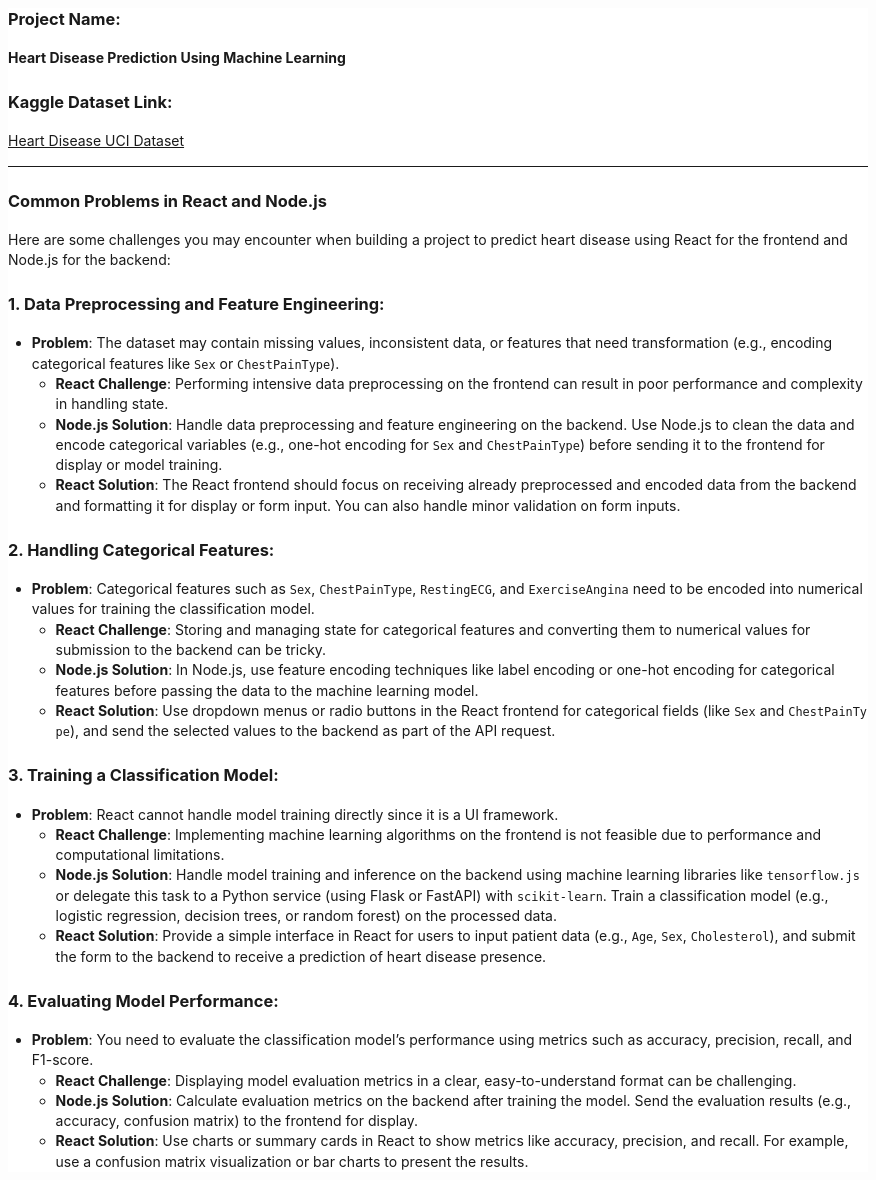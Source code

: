 ### Project Name:
**Heart Disease Prediction Using Machine Learning**

### Kaggle Dataset Link:
[Heart Disease UCI Dataset](https://www.kaggle.com/datasets/fedesoriano/heart-failure-prediction)

---

### Common Problems in React and Node.js

Here are some challenges you may encounter when building a project to predict heart disease using React for the frontend and Node.js for the backend:

### 1. **Data Preprocessing and Feature Engineering**:
   - **Problem**: The dataset may contain missing values, inconsistent data, or features that need transformation (e.g., encoding categorical features like `Sex` or `ChestPainType`).
     - **React Challenge**: Performing intensive data preprocessing on the frontend can result in poor performance and complexity in handling state.
     - **Node.js Solution**: Handle data preprocessing and feature engineering on the backend. Use Node.js to clean the data and encode categorical variables (e.g., one-hot encoding for `Sex` and `ChestPainType`) before sending it to the frontend for display or model training.
     - **React Solution**: The React frontend should focus on receiving already preprocessed and encoded data from the backend and formatting it for display or form input. You can also handle minor validation on form inputs.

### 2. **Handling Categorical Features**:
   - **Problem**: Categorical features such as `Sex`, `ChestPainType`, `RestingECG`, and `ExerciseAngina` need to be encoded into numerical values for training the classification model.
     - **React Challenge**: Storing and managing state for categorical features and converting them to numerical values for submission to the backend can be tricky.
     - **Node.js Solution**: In Node.js, use feature encoding techniques like label encoding or one-hot encoding for categorical features before passing the data to the machine learning model.
     - **React Solution**: Use dropdown menus or radio buttons in the React frontend for categorical fields (like `Sex` and `ChestPainType`), and send the selected values to the backend as part of the API request.

### 3. **Training a Classification Model**:
   - **Problem**: React cannot handle model training directly since it is a UI framework.
     - **React Challenge**: Implementing machine learning algorithms on the frontend is not feasible due to performance and computational limitations.
     - **Node.js Solution**: Handle model training and inference on the backend using machine learning libraries like `tensorflow.js` or delegate this task to a Python service (using Flask or FastAPI) with `scikit-learn`. Train a classification model (e.g., logistic regression, decision trees, or random forest) on the processed data.
     - **React Solution**: Provide a simple interface in React for users to input patient data (e.g., `Age`, `Sex`, `Cholesterol`), and submit the form to the backend to receive a prediction of heart disease presence.

### 4. **Evaluating Model Performance**:
   - **Problem**: You need to evaluate the classification model’s performance using metrics such as accuracy, precision, recall, and F1-score.
     - **React Challenge**: Displaying model evaluation metrics in a clear, easy-to-understand format can be challenging.
     - **Node.js Solution**: Calculate evaluation metrics on the backend after training the model. Send the evaluation results (e.g., accuracy, confusion matrix) to the frontend for display.
     - **React Solution**: Use charts or summary cards in React to show metrics like accuracy, precision, and recall. For example, use a confusion matrix visualization or bar charts to present the results.
